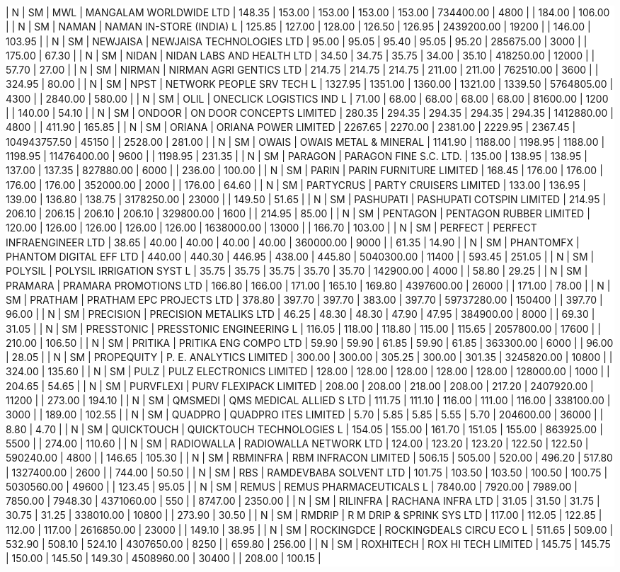 | N | SM | MWL | MANGALAM WORLDWIDE LTD | 148.35 | 153.00 | 153.00 | 153.00 | 153.00 | 734400.00 | 4800 |  | 184.00 | 106.00 |
| N | SM | NAMAN | NAMAN IN-STORE (INDIA) L | 125.85 | 127.00 | 128.00 | 126.50 | 126.95 | 2439200.00 | 19200 |  | 146.00 | 103.95 |
| N | SM | NEWJAISA | NEWJAISA TECHNOLOGIES LTD | 95.00 | 95.05 | 95.40 | 95.05 | 95.20 | 285675.00 | 3000 |  | 175.00 | 67.30 |
| N | SM | NIDAN | NIDAN LABS AND HEALTH LTD | 34.50 | 34.75 | 35.75 | 34.00 | 35.10 | 418250.00 | 12000 |  | 57.70 | 27.00 |
| N | SM | NIRMAN | NIRMAN AGRI GENTICS LTD | 214.75 | 214.75 | 214.75 | 211.00 | 211.00 | 762510.00 | 3600 |  | 324.95 | 80.00 |
| N | SM | NPST | NETWORK PEOPLE SRV TECH L | 1327.95 | 1351.00 | 1360.00 | 1321.00 | 1339.50 | 5764805.00 | 4300 |  | 2840.00 | 580.00 |
| N | SM | OLIL | ONECLICK LOGISTICS IND L | 71.00 | 68.00 | 68.00 | 68.00 | 68.00 | 81600.00 | 1200 |  | 140.00 | 54.10 |
| N | SM | ONDOOR | ON DOOR CONCEPTS LIMITED | 280.35 | 294.35 | 294.35 | 294.35 | 294.35 | 1412880.00 | 4800 |  | 411.90 | 165.85 |
| N | SM | ORIANA | ORIANA POWER LIMITED | 2267.65 | 2270.00 | 2381.00 | 2229.95 | 2367.45 | 104943757.50 | 45150 |  | 2528.00 | 281.00 |
| N | SM | OWAIS | OWAIS METAL & MINERAL | 1141.90 | 1188.00 | 1198.95 | 1188.00 | 1198.95 | 11476400.00 | 9600 |  | 1198.95 | 231.35 |
| N | SM | PARAGON | PARAGON FINE S.C. LTD. | 135.00 | 138.95 | 138.95 | 137.00 | 137.35 | 827880.00 | 6000 |  | 236.00 | 100.00 |
| N | SM | PARIN | PARIN FURNITURE LIMITED | 168.45 | 176.00 | 176.00 | 176.00 | 176.00 | 352000.00 | 2000 |  | 176.00 | 64.60 |
| N | SM | PARTYCRUS | PARTY CRUISERS LIMITED | 133.00 | 136.95 | 139.00 | 136.80 | 138.75 | 3178250.00 | 23000 |  | 149.50 | 51.65 |
| N | SM | PASHUPATI | PASHUPATI COTSPIN LIMITED | 214.95 | 206.10 | 206.15 | 206.10 | 206.10 | 329800.00 | 1600 |  | 214.95 | 85.00 |
| N | SM | PENTAGON | PENTAGON RUBBER LIMITED | 120.00 | 126.00 | 126.00 | 126.00 | 126.00 | 1638000.00 | 13000 |  | 166.70 | 103.00 |
| N | SM | PERFECT | PERFECT INFRAENGINEER LTD | 38.65 | 40.00 | 40.00 | 40.00 | 40.00 | 360000.00 | 9000 |  | 61.35 | 14.90 |
| N | SM | PHANTOMFX | PHANTOM DIGITAL EFF LTD | 440.00 | 440.30 | 446.95 | 438.00 | 445.80 | 5040300.00 | 11400 |  | 593.45 | 251.05 |
| N | SM | POLYSIL | POLYSIL IRRIGATION SYST L | 35.75 | 35.75 | 35.75 | 35.70 | 35.70 | 142900.00 | 4000 |  | 58.80 | 29.25 |
| N | SM | PRAMARA | PRAMARA PROMOTIONS LTD | 166.80 | 166.00 | 171.00 | 165.10 | 169.80 | 4397600.00 | 26000 |  | 171.00 | 78.00 |
| N | SM | PRATHAM | PRATHAM EPC PROJECTS LTD | 378.80 | 397.70 | 397.70 | 383.00 | 397.70 | 59737280.00 | 150400 |  | 397.70 | 96.00 |
| N | SM | PRECISION | PRECISION METALIKS LTD | 46.25 | 48.30 | 48.30 | 47.90 | 47.95 | 384900.00 | 8000 |  | 69.30 | 31.05 |
| N | SM | PRESSTONIC | PRESSTONIC ENGINEERING L | 116.05 | 118.00 | 118.80 | 115.00 | 115.65 | 2057800.00 | 17600 |  | 210.00 | 106.50 |
| N | SM | PRITIKA | PRITIKA ENG COMPO LTD | 59.90 | 59.90 | 61.85 | 59.90 | 61.85 | 363300.00 | 6000 |  | 96.00 | 28.05 |
| N | SM | PROPEQUITY | P. E. ANALYTICS LIMITED | 300.00 | 300.00 | 305.25 | 300.00 | 301.35 | 3245820.00 | 10800 |  | 324.00 | 135.60 |
| N | SM | PULZ | PULZ ELECTRONICS LIMITED | 128.00 | 128.00 | 128.00 | 128.00 | 128.00 | 128000.00 | 1000 |  | 204.65 | 54.65 |
| N | SM | PURVFLEXI | PURV FLEXIPACK LIMITED | 208.00 | 208.00 | 218.00 | 208.00 | 217.20 | 2407920.00 | 11200 |  | 273.00 | 194.10 |
| N | SM | QMSMEDI | QMS MEDICAL ALLIED S LTD | 111.75 | 111.10 | 116.00 | 111.00 | 116.00 | 338100.00 | 3000 |  | 189.00 | 102.55 |
| N | SM | QUADPRO | QUADPRO ITES LIMITED | 5.70 | 5.85 | 5.85 | 5.55 | 5.70 | 204600.00 | 36000 |  | 8.80 | 4.70 |
| N | SM | QUICKTOUCH | QUICKTOUCH TECHNOLOGIES L | 154.05 | 155.00 | 161.70 | 151.05 | 155.00 | 863925.00 | 5500 |  | 274.00 | 110.60 |
| N | SM | RADIOWALLA | RADIOWALLA NETWORK LTD | 124.00 | 123.20 | 123.20 | 122.50 | 122.50 | 590240.00 | 4800 |  | 146.65 | 105.30 |
| N | SM | RBMINFRA | RBM INFRACON LIMITED | 506.15 | 505.00 | 520.00 | 496.20 | 517.80 | 1327400.00 | 2600 |  | 744.00 | 50.50 |
| N | SM | RBS | RAMDEVBABA SOLVENT LTD | 101.75 | 103.50 | 103.50 | 100.50 | 100.75 | 5030560.00 | 49600 |  | 123.45 | 95.05 |
| N | SM | REMUS | REMUS PHARMACEUTICALS L | 7840.00 | 7920.00 | 7989.00 | 7850.00 | 7948.30 | 4371060.00 | 550 |  | 8747.00 | 2350.00 |
| N | SM | RILINFRA | RACHANA INFRA LTD | 31.05 | 31.50 | 31.75 | 30.75 | 31.25 | 338010.00 | 10800 |  | 273.90 | 30.50 |
| N | SM | RMDRIP | R M DRIP & SPRINK SYS LTD | 117.00 | 112.05 | 122.85 | 112.00 | 117.00 | 2616850.00 | 23000 |  | 149.10 | 38.95 |
| N | SM | ROCKINGDCE | ROCKINGDEALS CIRCU ECO L | 511.65 | 509.00 | 532.90 | 508.10 | 524.10 | 4307650.00 | 8250 |  | 659.80 | 256.00 |
| N | SM | ROXHITECH | ROX HI TECH LIMITED | 145.75 | 145.75 | 150.00 | 145.50 | 149.30 | 4508960.00 | 30400 |  | 208.00 | 100.15 |
